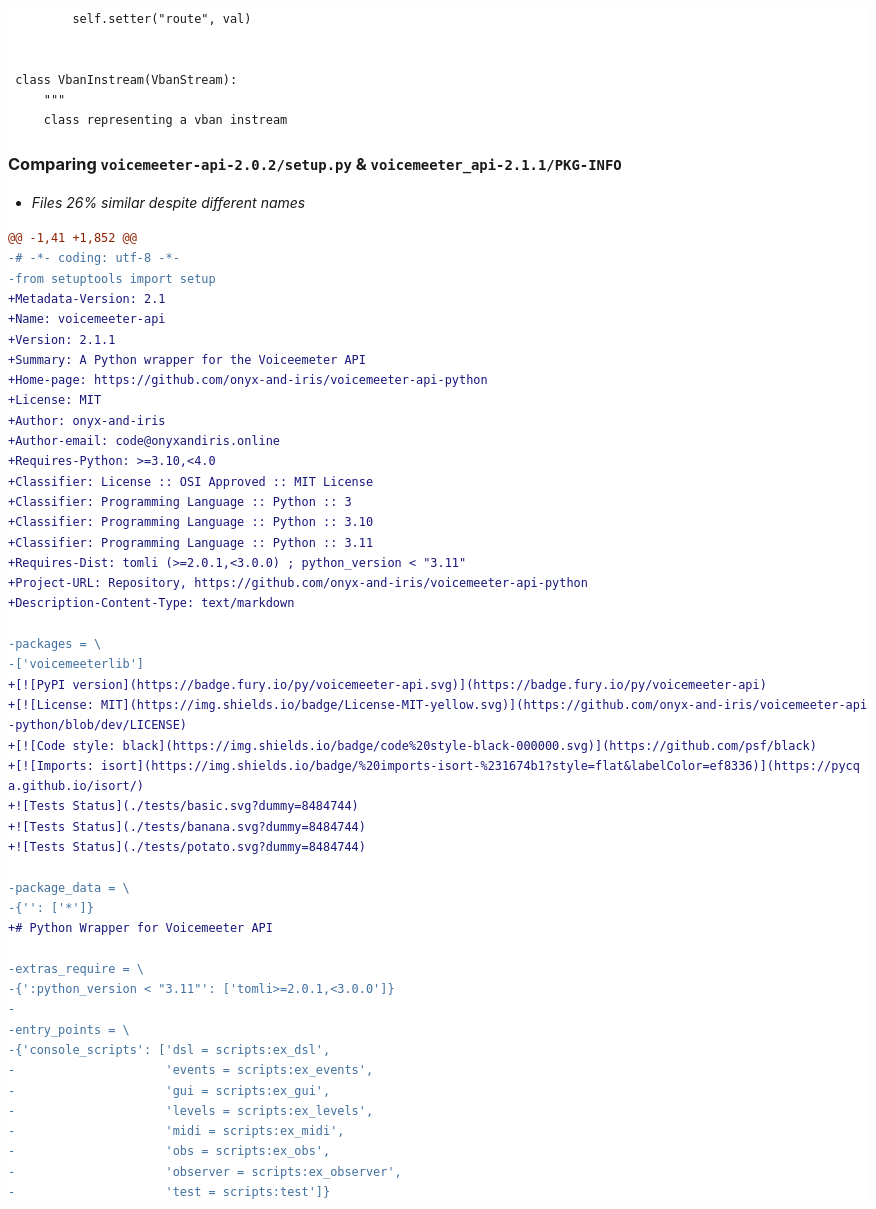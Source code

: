 ```diff
         self.setter("route", val)
 
 
 class VbanInstream(VbanStream):
     """
     class representing a vban instream
```

### Comparing `voicemeeter-api-2.0.2/setup.py` & `voicemeeter_api-2.1.1/PKG-INFO`

 * *Files 26% similar despite different names*

```diff
@@ -1,41 +1,852 @@
-# -*- coding: utf-8 -*-
-from setuptools import setup
+Metadata-Version: 2.1
+Name: voicemeeter-api
+Version: 2.1.1
+Summary: A Python wrapper for the Voiceemeter API
+Home-page: https://github.com/onyx-and-iris/voicemeeter-api-python
+License: MIT
+Author: onyx-and-iris
+Author-email: code@onyxandiris.online
+Requires-Python: >=3.10,<4.0
+Classifier: License :: OSI Approved :: MIT License
+Classifier: Programming Language :: Python :: 3
+Classifier: Programming Language :: Python :: 3.10
+Classifier: Programming Language :: Python :: 3.11
+Requires-Dist: tomli (>=2.0.1,<3.0.0) ; python_version < "3.11"
+Project-URL: Repository, https://github.com/onyx-and-iris/voicemeeter-api-python
+Description-Content-Type: text/markdown
 
-packages = \
-['voicemeeterlib']
+[![PyPI version](https://badge.fury.io/py/voicemeeter-api.svg)](https://badge.fury.io/py/voicemeeter-api)
+[![License: MIT](https://img.shields.io/badge/License-MIT-yellow.svg)](https://github.com/onyx-and-iris/voicemeeter-api-python/blob/dev/LICENSE)
+[![Code style: black](https://img.shields.io/badge/code%20style-black-000000.svg)](https://github.com/psf/black)
+[![Imports: isort](https://img.shields.io/badge/%20imports-isort-%231674b1?style=flat&labelColor=ef8336)](https://pycqa.github.io/isort/)
+![Tests Status](./tests/basic.svg?dummy=8484744)
+![Tests Status](./tests/banana.svg?dummy=8484744)
+![Tests Status](./tests/potato.svg?dummy=8484744)
 
-package_data = \
-{'': ['*']}
+# Python Wrapper for Voicemeeter API
 
-extras_require = \
-{':python_version < "3.11"': ['tomli>=2.0.1,<3.0.0']}
-
-entry_points = \
-{'console_scripts': ['dsl = scripts:ex_dsl',
-                     'events = scripts:ex_events',
-                     'gui = scripts:ex_gui',
-                     'levels = scripts:ex_levels',
-                     'midi = scripts:ex_midi',
-                     'obs = scripts:ex_obs',
-                     'observer = scripts:ex_observer',
-                     'test = scripts:test']}
```